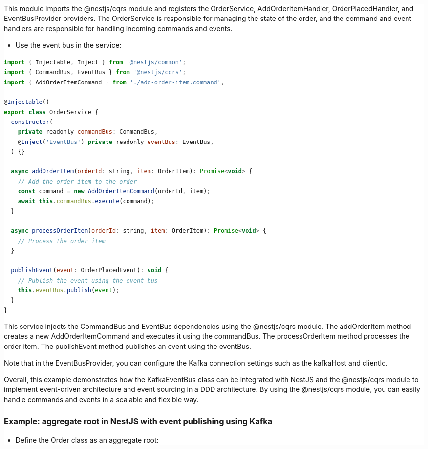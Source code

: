 This module imports the @nestjs/cqrs module and registers the OrderService, AddOrderItemHandler, OrderPlacedHandler, and EventBusProvider providers. The OrderService is responsible for managing the state of the order, and the command and event handlers are responsible for handling incoming commands and events.

* Use the event bus in the service:

```js
import { Injectable, Inject } from '@nestjs/common';
import { CommandBus, EventBus } from '@nestjs/cqrs';
import { AddOrderItemCommand } from './add-order-item.command';

@Injectable()
export class OrderService {
  constructor(
    private readonly commandBus: CommandBus,
    @Inject('EventBus') private readonly eventBus: EventBus,
  ) {}

  async addOrderItem(orderId: string, item: OrderItem): Promise<void> {
    // Add the order item to the order
    const command = new AddOrderItemCommand(orderId, item);
    await this.commandBus.execute(command);
  }

  async processOrderItem(orderId: string, item: OrderItem): Promise<void> {
    // Process the order item
  }

  publishEvent(event: OrderPlacedEvent): void {
    // Publish the event using the event bus
    this.eventBus.publish(event);
  }
}
```

This service injects the CommandBus and EventBus dependencies using the @nestjs/cqrs module. The addOrderItem method creates a new AddOrderItemCommand and executes it using the commandBus. The processOrderItem method processes the order item. The publishEvent method publishes an event using the eventBus.

Note that in the EventBusProvider, you can configure the Kafka connection settings such as the kafkaHost and clientId.

Overall, this example demonstrates how the KafkaEventBus class can be integrated with NestJS and the @nestjs/cqrs module to implement event-driven architecture and event sourcing in a DDD architecture. By using the @nestjs/cqrs module, you can easily handle commands and events in a scalable and flexible way.

### Example: aggregate root in NestJS with event publishing using Kafka

* Define the Order class as an aggregate root:

